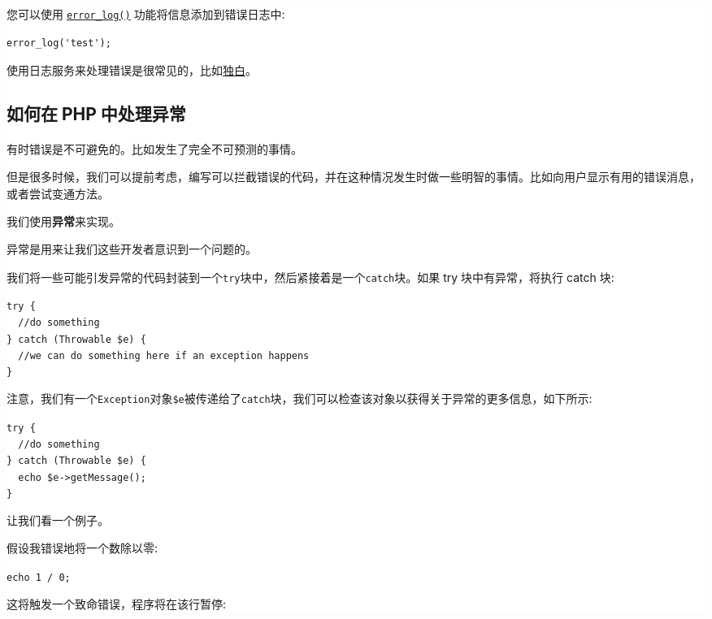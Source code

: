 您可以使用 [`error_log()`](https://www.php.net/manual/en/function.error-log.php) 功能将信息添加到错误日志中:

```
error_log('test'); 
```

使用日志服务来处理错误是很常见的，比如[独白](https://github.com/Seldaek/monolog)。

## 如何在 PHP 中处理异常

有时错误是不可避免的。比如发生了完全不可预测的事情。

但是很多时候，我们可以提前考虑，编写可以拦截错误的代码，并在这种情况发生时做一些明智的事情。比如向用户显示有用的错误消息，或者尝试变通方法。

我们使用**异常**来实现。

异常是用来让我们这些开发者意识到一个问题的。

我们将一些可能引发异常的代码封装到一个`try`块中，然后紧接着是一个`catch`块。如果 try 块中有异常，将执行 catch 块:

```
try {
  //do something
} catch (Throwable $e) {
  //we can do something here if an exception happens
} 
```

注意，我们有一个`Exception`对象`$e`被传递给了`catch`块，我们可以检查该对象以获得关于异常的更多信息，如下所示:

```
try {
  //do something
} catch (Throwable $e) {
  echo $e->getMessage();
} 
```

让我们看一个例子。

假设我错误地将一个数除以零:

```
echo 1 / 0; 
```

这将触发一个致命错误，程序将在该行暂停:

